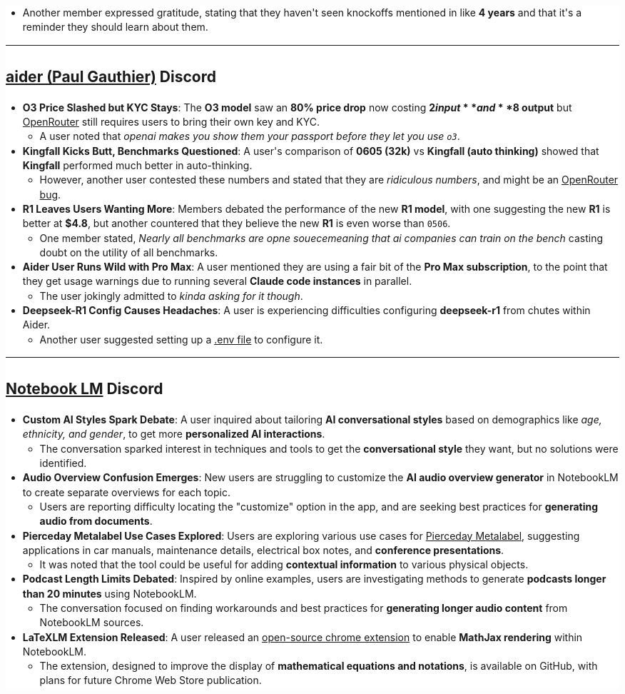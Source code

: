    - Another member expressed gratitude, stating that they haven't seen knockoffs mentioned in like **4 years** and that it's a reminder they should learn about them.



---



## [aider (Paul Gauthier)](https://discord.com/channels/1131200896827654144) Discord

- **O3 Price Slashed but KYC Stays**: The **O3 model** saw an **80% price drop** now costing **$2 input** and **$8 output** but [OpenRouter](https://openrouter.ai/) still requires users to bring their own key and KYC.
   - A user noted that *openai makes you show them your passport before they let you use `o3`*.
- **Kingfall Kicks Butt, Benchmarks Questioned**: A user's comparison of **0605 (32k)** vs **Kingfall (auto thinking)** showed that **Kingfall** performed much better in auto-thinking.
   - However, another user contested these numbers and stated that they are *ridiculous numbers*, and might be an [OpenRouter bug](https://openrouter.ai/).
- **R1 Leaves Users Wanting More**: Members debated the performance of the new **R1 model**, with one suggesting the new **R1** is better at **$4.8**, but another countered that they believe the new **R1** is even worse than `0506`.
   - One member stated, *Nearly all benchmarks are opne souecemeaning that ai companies can train on the bench* casting doubt on the utility of all benchmarks.
- **Aider User Runs Wild with Pro Max**: A user mentioned they are using a fair bit of the **Pro Max subscription**, to the point that they get usage warnings due to running several **Claude code instances** in parallel.
   - The user jokingly admitted to *kinda asking for it though*.
- **Deepseek-R1 Config Causes Headaches**: A user is experiencing difficulties configuring **deepseek-r1** from chutes within Aider.
   - Another user suggested setting up a [.env file](https://aider.chat/docs/config/dotenv.html) to configure it.



---



## [Notebook LM](https://discord.com/channels/1124402182171672732) Discord

- **Custom AI Styles Spark Debate**: A user inquired about tailoring **AI conversational styles** based on demographics like *age, ethnicity, and gender*, to get more **personalized AI interactions**.
   - The conversation sparked interest in techniques and tools to get the **conversational style** they want, but no solutions were identified.
- **Audio Overview Confusion Emerges**: New users are struggling to customize the **AI audio overview generator** in NotebookLM to create separate overviews for each topic.
   - Users are reporting difficulty locating the "customize" option in the app, and are seeking best practices for **generating audio from documents**.
- **Pierceday Metalabel Use Cases Explored**: Users are exploring various use cases for [Pierceday Metalabel](https://pierceday.metalabel.com/aphone), suggesting applications in car manuals, maintenance details, electrical box notes, and **conference presentations**.
   - It was noted that the tool could be useful for adding **contextual information** to various physical objects.
- **Podcast Length Limits Debated**: Inspired by online examples, users are investigating methods to generate **podcasts longer than 20 minutes** using NotebookLM.
   - The conversation focused on finding workarounds and best practices for **generating longer audio content** from NotebookLM sources.
- **LaTeXLM Extension Released**: A user released an [open-source chrome extension](https://github.com/hachoj/LaTeXLM) to enable **MathJax rendering** within NotebookLM.
   - The extension, designed to improve the display of **mathematical equations and notations**, is available on GitHub, with plans for future Chrome Web Store publication.
